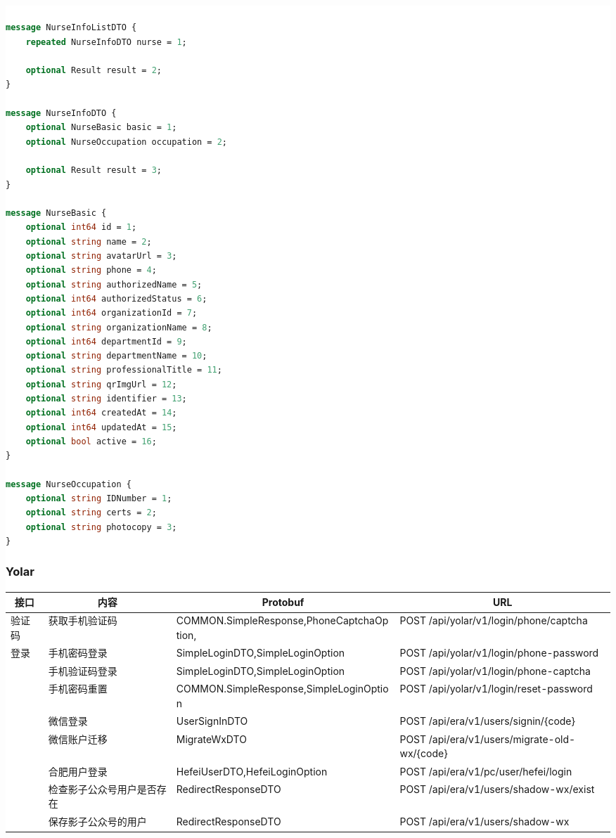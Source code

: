 ```protobuf

message NurseInfoListDTO {
    repeated NurseInfoDTO nurse = 1;

    optional Result result = 2;
}

message NurseInfoDTO {
    optional NurseBasic basic = 1;
    optional NurseOccupation occupation = 2;

    optional Result result = 3;
}

message NurseBasic {
    optional int64 id = 1;
    optional string name = 2;
    optional string avatarUrl = 3;
    optional string phone = 4;
    optional string authorizedName = 5;
    optional int64 authorizedStatus = 6;
    optional int64 organizationId = 7;
    optional string organizationName = 8;
    optional int64 departmentId = 9;
    optional string departmentName = 10;
    optional string professionalTitle = 11;
    optional string qrImgUrl = 12;
    optional string identifier = 13;
    optional int64 createdAt = 14;
    optional int64 updatedAt = 15;
    optional bool active = 16;
}

message NurseOccupation {
    optional string IDNumber = 1;
    optional string certs = 2;
    optional string photocopy = 3;
}
```



### Yolar
| 接口   | 内容            | Protobuf                                 | URL                                      |
| ---- | ------------- | ---------------------------------------- | ---------------------------------------- |
| 验证码  | 获取手机验证码       | COMMON.SimpleResponse,PhoneCaptchaOption, | POST /api/yolar/v1/login/phone/captcha   |
| 登录   | 手机密码登录        | SimpleLoginDTO,SimpleLoginOption         | POST /api/yolar/v1/login/phone-password  |
|      | 手机验证码登录       | SimpleLoginDTO,SimpleLoginOption         | POST /api/yolar/v1/login/phone-captcha   |
|      | 手机密码重置        | COMMON.SimpleResponse,SimpleLoginOption  | POST /api/yolar/v1/login/reset-password  |
|      | 微信登录          | UserSignInDTO                            | POST /api/era/v1/users/signin/{code}     |
|      | 微信账户迁移        | MigrateWxDTO                             | POST /api/era/v1/users/migrate-old-wx/{code} |
|      | 合肥用户登录        | HefeiUserDTO,HefeiLoginOption            | POST /api/era/v1/pc/user/hefei/login     |
|      | 检查影子公众号用户是否存在 | RedirectResponseDTO                      | POST /api/era/v1/users/shadow-wx/exist   |
|      | 保存影子公众号的用户    | RedirectResponseDTO                      | POST /api/era/v1/users/shadow-wx         |
